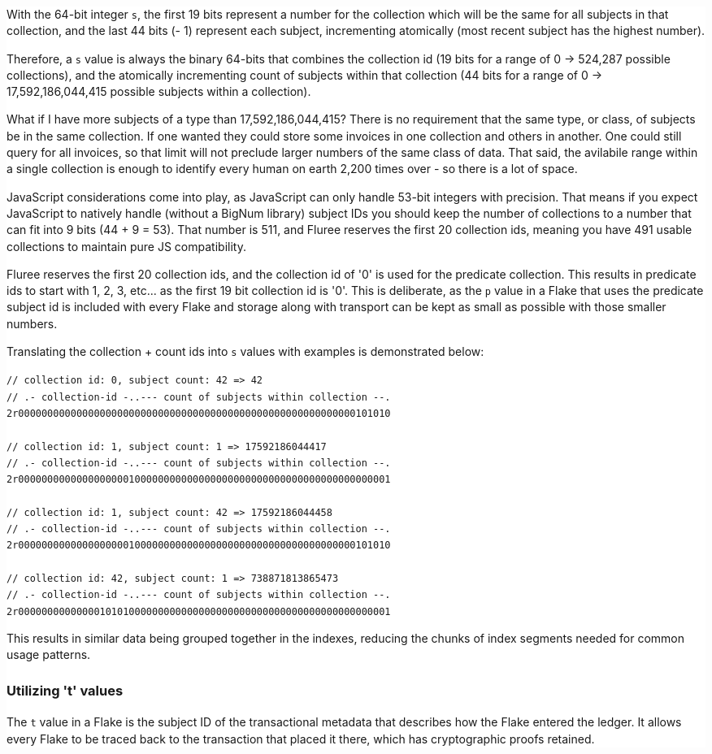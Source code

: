 With the 64-bit integer `s`, the first 19 bits represent a number for the collection which will be the same for all subjects in that collection, and the last 44 bits (- 1) represent each subject, incrementing atomically (most recent subject has the highest number).

Therefore, a `s` value is always the binary 64-bits that combines the collection id (19 bits for a range of 0 -> 524,287 possible collections), and the atomically incrementing count of subjects within that collection (44 bits for a range of 0 -> 17,592,186,044,415 possible subjects within a collection).

What if I have more subjects of a type than 17,592,186,044,415? There is no requirement that the same type, or class, of subjects be in the same collection. If one wanted they could store some invoices in one collection and others in another. One could still query for all invoices, so that limit will not preclude larger numbers of the same class of data. That said, the avilabile range within a single collection is enough to identify every human on earth 2,200 times over - so there is a lot of space.

JavaScript considerations come into play, as JavaScript can only handle 53-bit integers with precision. That means if you expect JavaScript to natively handle (without a BigNum library) subject IDs you should keep the number of collections to a number that can fit into 9 bits (44 + 9 = 53). That number is 511, and Fluree reserves the first 20 collection ids, meaning you have 491 usable collections to maintain pure JS compatibility.

Fluree reserves the first 20 collection ids, and the collection id of '0' is used for the predicate collection. This results in predicate ids to start with 1, 2, 3, etc... as the first 19 bit collection id is '0'. This is deliberate, as the `p` value in a Flake that uses the predicate subject id is included with every Flake and storage along with transport can be kept as small as possible with those smaller numbers.

Translating the collection + count ids into `s` values with examples is demonstrated below:
```all
// collection id: 0, subject count: 42 => 42
// .- collection-id -..--- count of subjects within collection --.
2r0000000000000000000000000000000000000000000000000000000000101010

// collection id: 1, subject count: 1 => 17592186044417
// .- collection-id -..--- count of subjects within collection --.
2r0000000000000000000100000000000000000000000000000000000000000001

// collection id: 1, subject count: 42 => 17592186044458
// .- collection-id -..--- count of subjects within collection --.
2r0000000000000000000100000000000000000000000000000000000000101010

// collection id: 42, subject count: 1 => 738871813865473
// .- collection-id -..--- count of subjects within collection --.
2r0000000000000010101000000000000000000000000000000000000000000001
```
This results in similar data being grouped together in the indexes, reducing the chunks of index segments needed for common usage patterns.

### Utilizing 't' values

The `t` value in a Flake is the subject ID of the transactional metadata that describes how the Flake entered the ledger. It allows every Flake to be traced back to the transaction that placed it there, which has cryptographic proofs retained.
